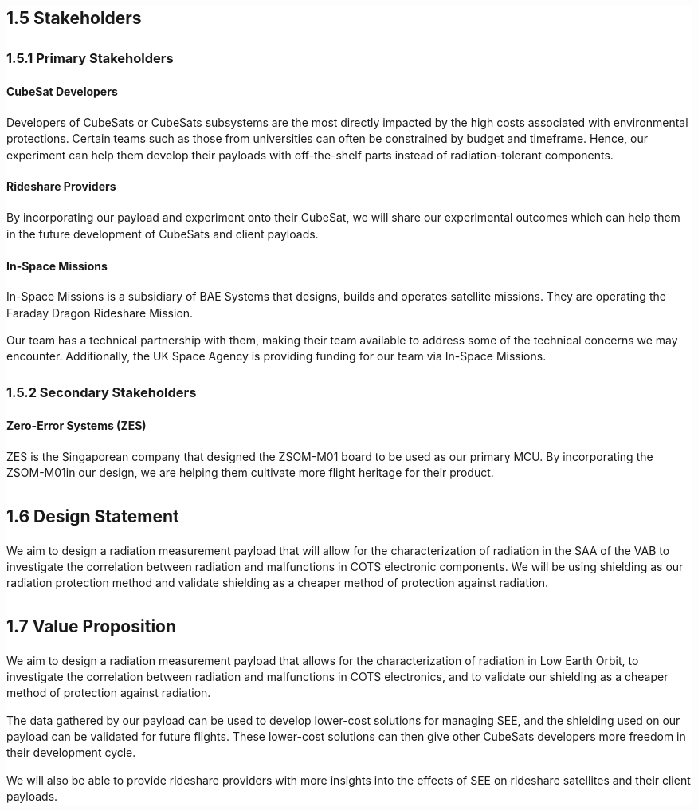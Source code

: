 ## 1.5 Stakeholders

### 1.5.1 Primary Stakeholders

#### CubeSat Developers

Developers of CubeSats or CubeSats subsystems are the most directly impacted by the high costs associated with environmental protections. Certain teams such as those from universities can often be constrained by budget and timeframe. Hence, our experiment can help them develop their payloads with off-the-shelf parts instead of radiation-tolerant components.

#### Rideshare Providers

By incorporating our payload and experiment onto their CubeSat, we will share our experimental outcomes which can help them in the future development of CubeSats and client payloads.

#### In-Space Missions

In-Space Missions is a subsidiary of BAE Systems that designs, builds and operates satellite missions. They are operating the Faraday Dragon Rideshare Mission.

Our team has a technical partnership with them, making their team available to address some of the technical concerns we may encounter. Additionally, the UK Space Agency is providing funding for our team via In-Space Missions.

### 1.5.2 Secondary Stakeholders

#### Zero-Error Systems (ZES)

ZES is the Singaporean company that designed the ZSOM-M01 board to be used as our primary MCU. By incorporating the ZSOM-M01in our design, we are helping them cultivate more flight heritage for their product.

## 1.6 Design Statement

We aim to design a radiation measurement payload that will allow for the characterization of radiation in the SAA of the VAB to investigate the correlation between radiation and malfunctions in COTS electronic components. We will be using shielding as our radiation protection method and validate shielding as a cheaper method of protection against radiation.

## 1.7 Value Proposition

We aim to design a radiation measurement payload that allows for the characterization of radiation in Low Earth Orbit, to investigate the correlation between radiation and malfunctions in COTS electronics, and to validate our shielding as a cheaper method of protection against radiation.

The data gathered by our payload can be used to develop lower-cost solutions for managing SEE, and the shielding used on our payload can be validated for future flights. These lower-cost solutions can then give other CubeSats developers more freedom in their development cycle.

We will also be able to provide rideshare providers with more insights into the effects of SEE on rideshare satellites and their client payloads.
